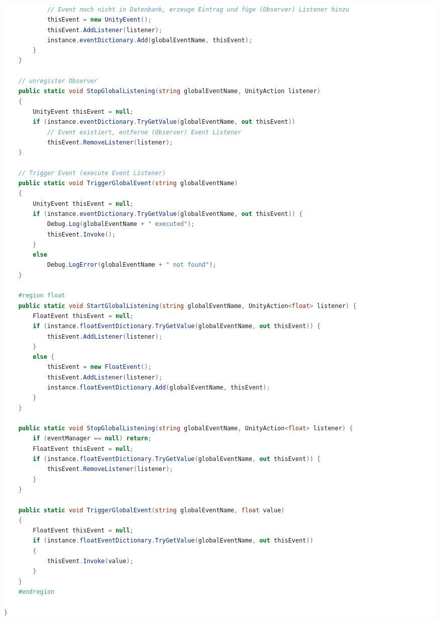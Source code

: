 ```csharp
            // Event noch nicht in Datenbank, erzeuge Eintrag und füge (Observer) Listener hinzu
            thisEvent = new UnityEvent();
            thisEvent.AddListener(listener);
            instance.eventDictionary.Add(globalEventName, thisEvent);
        }
    }
    
    // unregister Observer
    public static void StopGlobalListening(string globalEventName, UnityAction listener)
    {
        UnityEvent thisEvent = null;
        if (instance.eventDictionary.TryGetValue(globalEventName, out thisEvent))
            // Event existiert, entferne (Observer) Event Listener
            thisEvent.RemoveListener(listener);
    }

    // Trigger Event (execute Event Listener)
    public static void TriggerGlobalEvent(string globalEventName)
    {
        UnityEvent thisEvent = null;
        if (instance.eventDictionary.TryGetValue(globalEventName, out thisEvent)) {
            Debug.Log(globalEventName + " executed");
            thisEvent.Invoke();
        }
        else
            Debug.LogError(globalEventName + " not found");
    }

    #region float
    public static void StartGlobalListening(string globalEventName, UnityAction<float> listener) {
        FloatEvent thisEvent = null;
        if (instance.floatEventDictionary.TryGetValue(globalEventName, out thisEvent)) {
            thisEvent.AddListener(listener);
        }
        else {
            thisEvent = new FloatEvent();
            thisEvent.AddListener(listener);
            instance.floatEventDictionary.Add(globalEventName, thisEvent);
        }
    }

    public static void StopGlobalListening(string globalEventName, UnityAction<float> listener) {
        if (eventManager == null) return;
        FloatEvent thisEvent = null;
        if (instance.floatEventDictionary.TryGetValue(globalEventName, out thisEvent)) {
            thisEvent.RemoveListener(listener);
        }
    }

    public static void TriggerGlobalEvent(string globalEventName, float value)
    {
        FloatEvent thisEvent = null;
        if (instance.floatEventDictionary.TryGetValue(globalEventName, out thisEvent))
        {
            thisEvent.Invoke(value);
        }
    }
    #endregion

}

```
